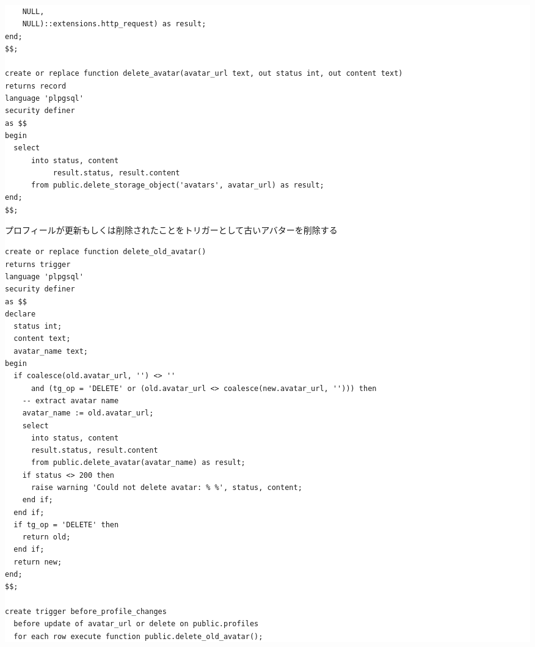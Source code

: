 ```
    NULL,
    NULL)::extensions.http_request) as result;
end;
$$;

create or replace function delete_avatar(avatar_url text, out status int, out content text)
returns record
language 'plpgsql'
security definer
as $$
begin
  select
      into status, content
           result.status, result.content
      from public.delete_storage_object('avatars', avatar_url) as result;
end;
$$;

```

プロフィールが更新もしくは削除されたことをトリガーとして古いアバターを削除する
```
create or replace function delete_old_avatar()
returns trigger
language 'plpgsql'
security definer
as $$
declare
  status int;
  content text;
  avatar_name text;
begin
  if coalesce(old.avatar_url, '') <> ''
      and (tg_op = 'DELETE' or (old.avatar_url <> coalesce(new.avatar_url, ''))) then
    -- extract avatar name
    avatar_name := old.avatar_url;
    select
      into status, content
      result.status, result.content
      from public.delete_avatar(avatar_name) as result;
    if status <> 200 then
      raise warning 'Could not delete avatar: % %', status, content;
    end if;
  end if;
  if tg_op = 'DELETE' then
    return old;
  end if;
  return new;
end;
$$;

create trigger before_profile_changes
  before update of avatar_url or delete on public.profiles
  for each row execute function public.delete_old_avatar();
```

